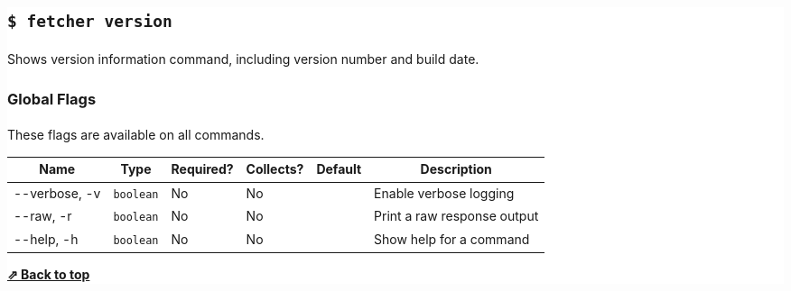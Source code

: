 
## `$ fetcher version`

Shows version information command, including version number and build date.

### Global Flags

These flags are available on all commands.

| Name          | Type      | Required? | Collects? | Default | Description                 |
| ------------- | --------- | --------- | --------- | ------- | --------------------------- |
| --verbose, -v | `boolean` | No        | No        |         | Enable verbose logging      |
| --raw, -r     | `boolean` | No        | No        |         | Print a raw response output |
| --help, -h    | `boolean` | No        | No        |         | Show help for a command     |

[**⇗ Back to top**](#available-commands)
